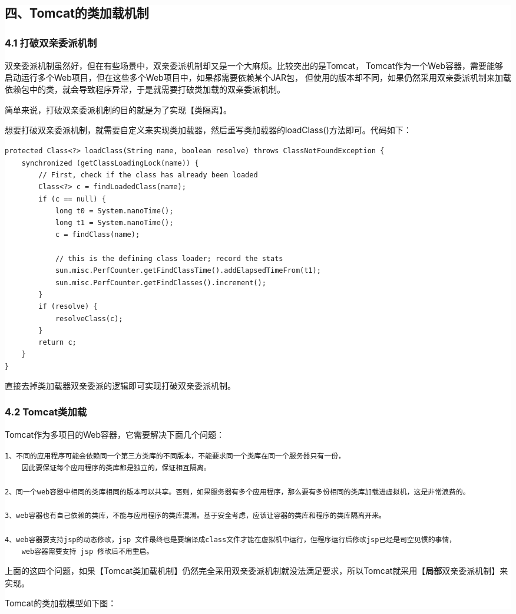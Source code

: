 ## 四、Tomcat的类加载机制

### 4.1 打破双亲委派机制
双亲委派机制虽然好，但在有些场景中，双亲委派机制却又是一个大麻烦。比较突出的是Tomcat，
Tomcat作为一个Web容器，需要能够启动运行多个Web项目，但在这些多个Web项目中，如果都需要依赖某个JAR包，
但使用的版本却不同，如果仍然采用双亲委派机制来加载依赖包中的类，就会导致程序异常，于是就需要打破类加载的双亲委派机制。

简单来说，打破双亲委派机制的目的就是为了实现【类隔离】。

想要打破双亲委派机制，就需要自定义来实现类加载器，然后重写类加载器的loadClass()方法即可。代码如下：
```text
protected Class<?> loadClass(String name, boolean resolve) throws ClassNotFoundException {
    synchronized (getClassLoadingLock(name)) {
        // First, check if the class has already been loaded
        Class<?> c = findLoadedClass(name);
        if (c == null) {
            long t0 = System.nanoTime();
            long t1 = System.nanoTime();
            c = findClass(name);

            // this is the defining class loader; record the stats
            sun.misc.PerfCounter.getFindClassTime().addElapsedTimeFrom(t1);
            sun.misc.PerfCounter.getFindClasses().increment();
        }
        if (resolve) {
            resolveClass(c);
        }
        return c;
    }
}
```
直接去掉类加载器双亲委派的逻辑即可实现打破双亲委派机制。

### 4.2 Tomcat类加载

Tomcat作为多项目的Web容器，它需要解决下面几个问题：
```text
1、不同的应用程序可能会依赖同一个第三方类库的不同版本，不能要求同一个类库在同一个服务器只有一份，
    因此要保证每个应用程序的类库都是独立的，保证相互隔离。

2、同一个web容器中相同的类库相同的版本可以共享。否则，如果服务器有多个应用程序，那么要有多份相同的类库加载进虚拟机，这是非常浪费的。

3、web容器也有自己依赖的类库，不能与应用程序的类库混淆。基于安全考虑，应该让容器的类库和程序的类库隔离开来。

4、web容器要支持jsp的动态修改，jsp 文件最终也是要编译成class文件才能在虚拟机中运行，但程序运行后修改jsp已经是司空见惯的事情，
    web容器需要支持 jsp 修改后不用重启。
```
上面的这四个问题，如果【Tomcat类加载机制】仍然完全采用双亲委派机制就没法满足要求，所以Tomcat就采用【**局部**双亲委派机制】来实现。

Tomcat的类加载模型如下图：
